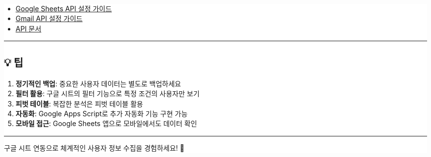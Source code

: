 - [Google Sheets API 설정 가이드](./GOOGLE_SHEETS_API_SETUP.md)
- [Gmail API 설정 가이드](./GMAIL_API_SETUP.md)
- [API 문서](../app/api/README.md)

---

## 💡 팁

1. **정기적인 백업**: 중요한 사용자 데이터는 별도로 백업하세요
2. **필터 활용**: 구글 시트의 필터 기능으로 특정 조건의 사용자만 보기
3. **피벗 테이블**: 복잡한 분석은 피벗 테이블 활용
4. **자동화**: Google Apps Script로 추가 자동화 기능 구현 가능
5. **모바일 접근**: Google Sheets 앱으로 모바일에서도 데이터 확인

---

구글 시트 연동으로 체계적인 사용자 정보 수집을 경험하세요! 🎉

